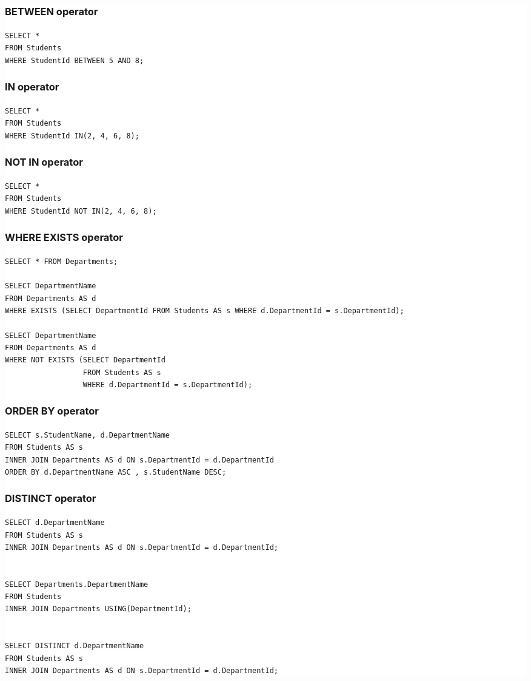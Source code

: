 
### BETWEEN operator
```
SELECT *
FROM Students
WHERE StudentId BETWEEN 5 AND 8;
```

### IN operator
```
SELECT * 
FROM Students
WHERE StudentId IN(2, 4, 6, 8);
```

### NOT IN operator
```
SELECT * 
FROM Students
WHERE StudentId NOT IN(2, 4, 6, 8);
```

### WHERE EXISTS operator
```
SELECT * FROM Departments;

SELECT DepartmentName
FROM Departments AS d
WHERE EXISTS (SELECT DepartmentId FROM Students AS s WHERE d.DepartmentId = s.DepartmentId);

SELECT DepartmentName
FROM Departments AS d
WHERE NOT EXISTS (SELECT DepartmentId 
                  FROM Students AS s 
                  WHERE d.DepartmentId = s.DepartmentId);

```

### ORDER BY operator
```
SELECT s.StudentName, d.DepartmentName
FROM Students AS s
INNER JOIN Departments AS d ON s.DepartmentId = d.DepartmentId
ORDER BY d.DepartmentName ASC , s.StudentName DESC;
```

### DISTINCT operator
```
SELECT d.DepartmentName
FROM Students AS s
INNER JOIN Departments AS d ON s.DepartmentId = d.DepartmentId;


SELECT Departments.DepartmentName
FROM Students
INNER JOIN Departments USING(DepartmentId);


SELECT DISTINCT d.DepartmentName
FROM Students AS s
INNER JOIN Departments AS d ON s.DepartmentId = d.DepartmentId;
```
